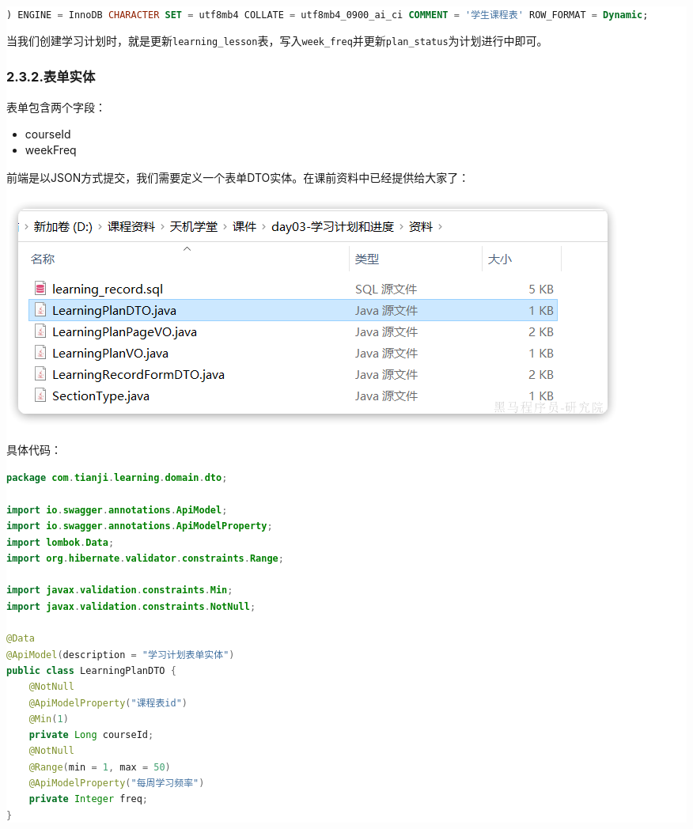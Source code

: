 ```sql
) ENGINE = InnoDB CHARACTER SET = utf8mb4 COLLATE = utf8mb4_0900_ai_ci COMMENT = '学生课程表' ROW_FORMAT = Dynamic;
```

当我们创建学习计划时，就是更新`learning_lesson`表，写入`week_freq`并更新`plan_status`为计划进行中即可。

### 2.3.2.表单实体

表单包含两个字段：

- courseId
- weekFreq

前端是以JSON方式提交，我们需要定义一个表单DTO实体。在课前资料中已经提供给大家了：

![img](./assets/1689423165031-21.png)

具体代码：

```java
package com.tianji.learning.domain.dto;

import io.swagger.annotations.ApiModel;
import io.swagger.annotations.ApiModelProperty;
import lombok.Data;
import org.hibernate.validator.constraints.Range;

import javax.validation.constraints.Min;
import javax.validation.constraints.NotNull;

@Data
@ApiModel(description = "学习计划表单实体")
public class LearningPlanDTO {
    @NotNull
    @ApiModelProperty("课程表id")
    @Min(1)
    private Long courseId;
    @NotNull
    @Range(min = 1, max = 50)
    @ApiModelProperty("每周学习频率")
    private Integer freq;
}
```
